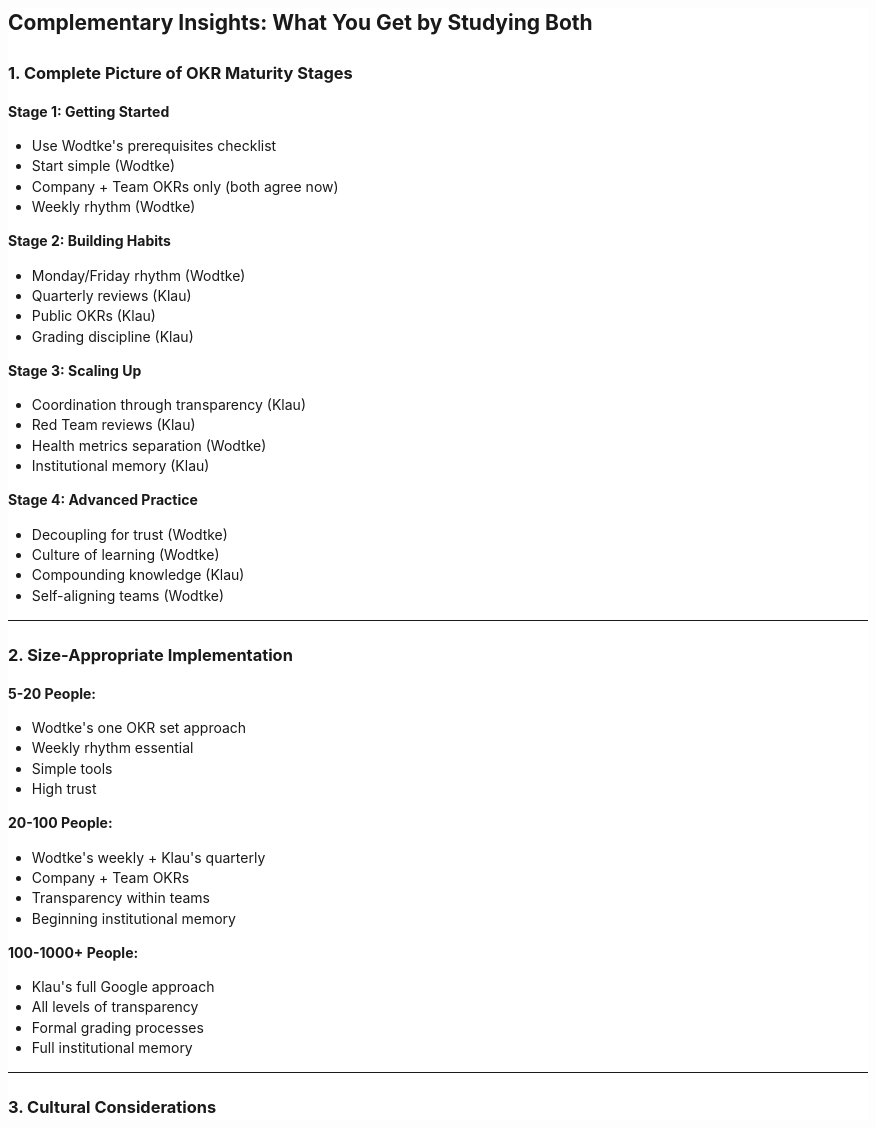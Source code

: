 
## Complementary Insights: What You Get by Studying Both

### 1. Complete Picture of OKR Maturity Stages

**Stage 1: Getting Started**
- Use Wodtke's prerequisites checklist
- Start simple (Wodtke)
- Company + Team OKRs only (both agree now)
- Weekly rhythm (Wodtke)

**Stage 2: Building Habits**
- Monday/Friday rhythm (Wodtke)
- Quarterly reviews (Klau)
- Public OKRs (Klau)
- Grading discipline (Klau)

**Stage 3: Scaling Up**
- Coordination through transparency (Klau)
- Red Team reviews (Klau)
- Health metrics separation (Wodtke)
- Institutional memory (Klau)

**Stage 4: Advanced Practice**
- Decoupling for trust (Wodtke)
- Culture of learning (Wodtke)
- Compounding knowledge (Klau)
- Self-aligning teams (Wodtke)

---

### 2. Size-Appropriate Implementation

**5-20 People:**
- Wodtke's one OKR set approach
- Weekly rhythm essential
- Simple tools
- High trust

**20-100 People:**
- Wodtke's weekly + Klau's quarterly
- Company + Team OKRs
- Transparency within teams
- Beginning institutional memory

**100-1000+ People:**
- Klau's full Google approach
- All levels of transparency
- Formal grading processes
- Full institutional memory

---

### 3. Cultural Considerations
